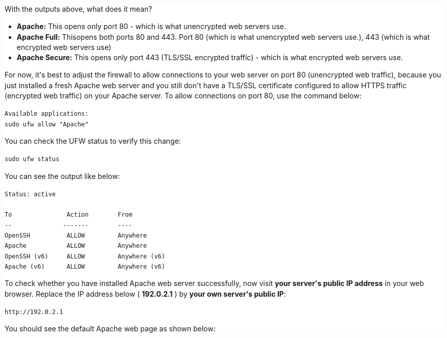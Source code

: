 With the outputs above, what does it mean?

- **Apache:** This opens only port 80 - which is what unencrypted web servers use.
- **Apache Full:** Thisopens both ports 80 and 443. Port 80 (which is what unencrypted web servers use.), 443 (which is what encrypted web servers use)
- **Apache Secure:** This opens only port 443 (TLS/SSL encrypted traffic) - which is what encrypted web servers use.

For now, it's best to adjust the firewall to allow connections to your web server on port 80 (unencrypted web traffic), because you just installed a fresh Apache web server and you still don't have a TLS/SSL certificate configured to allow HTTPS traffic (encrypted web traffic) on your Apache server. To allow connections on port 80, use the command below:

```shell
Available applications:
sudo ufw allow "Apache"
```

You can check the UFW status to verify this change:

```shell
sudo ufw status
```

You can see the output like below:

```shell
Status: active

To               Action        From
--              -------        ----
OpenSSH          ALLOW         Anywhere
Apache           ALLOW         Anywhere
OpenSSH (v6)     ALLOW         Anywhere (v6)
Apache (v6)      ALLOW         Anywhere (v6)
```

To check whether you have installed Apache web server successfully, now visit **your server's public IP address** in your web browser. Replace the IP address below ( **192.0.2.1** ) by **your own server's public IP**:
```
http://192.0.2.1
```

You should see the default Apache web page as shown below:
